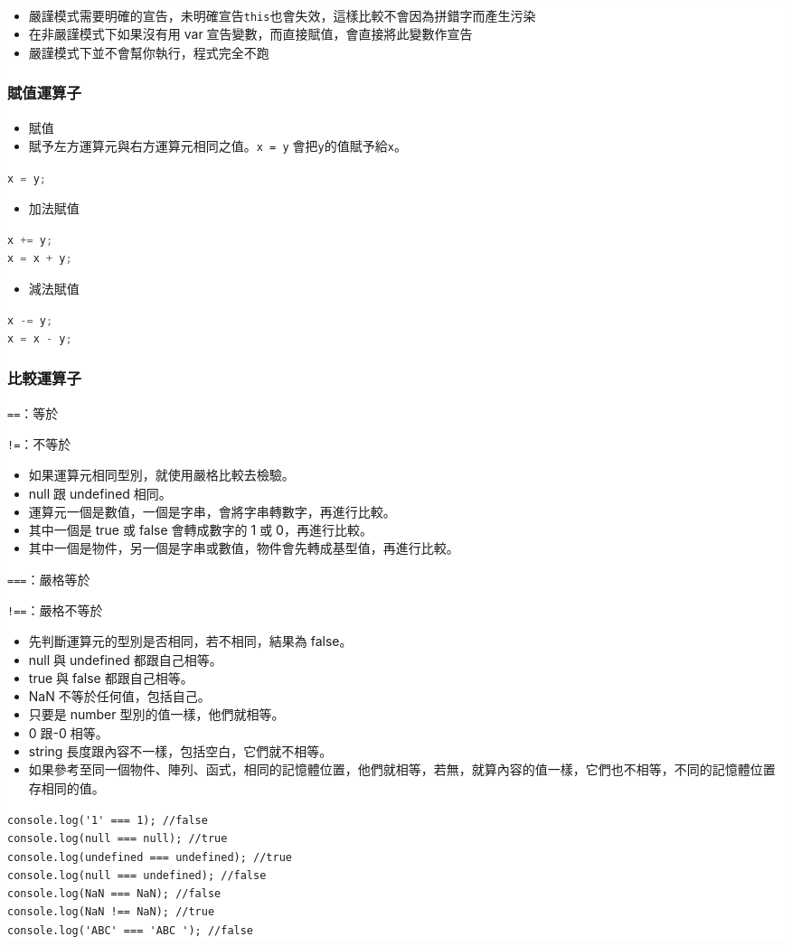 - 嚴謹模式需要明確的宣告，未明確宣告`this`也會失效，這樣比較不會因為拼錯字而產生污染
- 在非嚴謹模式下如果沒有用 var 宣告變數，而直接賦值，會直接將此變數作宣告
- 嚴謹模式下並不會幫你執行，程式完全不跑

### 賦值運算子

- 賦值
- 賦予左方運算元與右方運算元相同之值。`x = y` 會把`y`的值賦予給`x`。

```javascript
x = y;
```

- 加法賦值

```javascript
x += y;
x = x + y;
```

- 減法賦值

```javascript
x -= y;
x = x - y;
```

### 比較運算子

`==`：等於

`!=`：不等於

- 如果運算元相同型別，就使用嚴格比較去檢驗。
- null 跟 undefined 相同。
- 運算元一個是數值，一個是字串，會將字串轉數字，再進行比較。
- 其中一個是 true 或 false 會轉成數字的 1 或 0，再進行比較。
- 其中一個是物件，另一個是字串或數值，物件會先轉成基型值，再進行比較。

`===`：嚴格等於

`!==`：嚴格不等於

- 先判斷運算元的型別是否相同，若不相同，結果為 false。
- null 與 undefined 都跟自己相等。
- true 與 false 都跟自己相等。
- NaN 不等於任何值，包括自己。
- 只要是 number 型別的值一樣，他們就相等。
- 0 跟-0 相等。
- string 長度跟內容不一樣，包括空白，它們就不相等。
- 如果參考至同一個物件、陣列、函式，相同的記憶體位置，他們就相等，若無，就算內容的值一樣，它們也不相等，不同的記憶體位置存相同的值。

```javascript=
console.log('1' === 1); //false
console.log(null === null); //true
console.log(undefined === undefined); //true
console.log(null === undefined); //false
console.log(NaN === NaN); //false
console.log(NaN !== NaN); //true
console.log('ABC' === 'ABC '); //false
```
